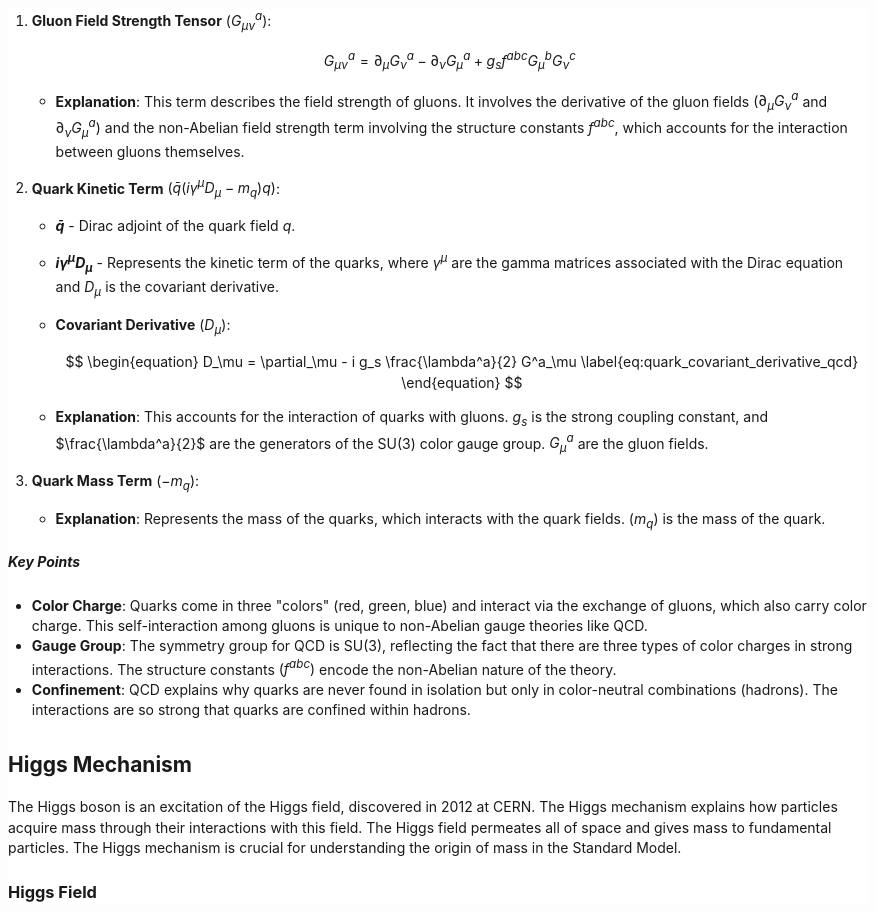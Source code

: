 1. **Gluon Field Strength Tensor** ($G^a_{\mu\nu}$):

   $$
   \begin{equation}
   G^a_{\mu\nu} = \partial_\mu G^a_\nu - \partial_\nu G^a_\mu + g_s f^{abc} G^b_\mu G^c_\nu
   \label{eq:gluon_field_strength_tensor}
   \end{equation}
   $$

   - **Explanation**: This term describes the field strength of gluons. It involves the derivative of the gluon fields $(\partial_\mu G^a_\nu$ and $\partial_\nu G^a_\mu)$ and the non-Abelian field strength term involving the structure constants $f^{abc}$, which accounts for the interaction between gluons themselves.

2. **Quark Kinetic Term** $(\bar{q}(i\gamma^\mu D_\mu-m_q)q)$:

   - **$\bar{q}$** - Dirac adjoint of the quark field $q$.
   - **$i \gamma^\mu D_\mu$** - Represents the kinetic term of the quarks, where $\gamma^\mu$ are the gamma matrices associated with the Dirac equation and $D_\mu$ is the covariant derivative.
   - **Covariant Derivative** ($D_\mu$):

     $$
     \begin{equation}
     D_\mu = \partial_\mu - i g_s \frac{\lambda^a}{2} G^a_\mu
     \label{eq:quark_covariant_derivative_qcd}
     \end{equation}
     $$

   - **Explanation**: This accounts for the interaction of quarks with gluons. $g_s$ is the strong coupling constant, and $\frac{\lambda^a}{2}$ are the generators of the SU(3) color gauge group. $G^a_\mu$ are the gluon fields.

3. **Quark Mass Term** $(-m_q)$:
   - **Explanation**: Represents the mass of the quarks, which interacts with the quark fields. $(m_q)$ is the mass of the quark.

##### Key Points

- **Color Charge**: Quarks come in three "colors" (red, green, blue) and interact via the exchange of gluons, which also carry color charge. This self-interaction among gluons is unique to non-Abelian gauge theories like QCD.
- **Gauge Group**: The symmetry group for QCD is SU(3), reflecting the fact that there are three types of color charges in strong interactions. The structure constants $(f^{abc})$ encode the non-Abelian nature of the theory.
- **Confinement**: QCD explains why quarks are never found in isolation but only in color-neutral combinations (hadrons). The interactions are so strong that quarks are confined within hadrons.

## Higgs Mechanism

The Higgs boson is an excitation of the Higgs field, discovered in 2012 at CERN. The Higgs mechanism explains how particles acquire mass through their interactions with this field. The Higgs field permeates all of space and gives mass to fundamental particles. The Higgs mechanism is crucial for understanding the origin of mass in the Standard Model.

### Higgs Field
